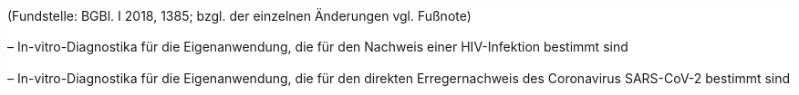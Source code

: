(Fundstelle: BGBl. I 2018, 1385; bzgl. der einzelnen Änderungen vgl.
Fußnote)


–   In-vitro-Diagnostika für die Eigenanwendung, die für den Nachweis
    einer HIV-Infektion bestimmt sind


–   In-vitro-Diagnostika für die Eigenanwendung, die für den direkten
    Erregernachweis des Coronavirus SARS-CoV-2 bestimmt sind




